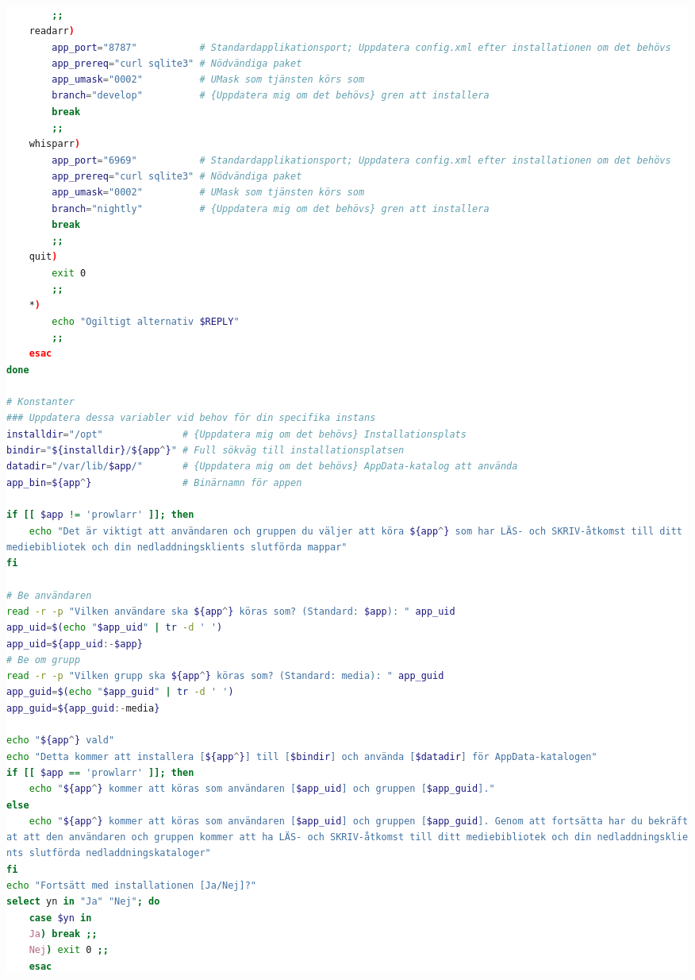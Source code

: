 ```bash
        ;;
    readarr)
        app_port="8787"           # Standardapplikationsport; Uppdatera config.xml efter installationen om det behövs
        app_prereq="curl sqlite3" # Nödvändiga paket
        app_umask="0002"          # UMask som tjänsten körs som
        branch="develop"          # {Uppdatera mig om det behövs} gren att installera
        break
        ;;
    whisparr)
        app_port="6969"           # Standardapplikationsport; Uppdatera config.xml efter installationen om det behövs
        app_prereq="curl sqlite3" # Nödvändiga paket
        app_umask="0002"          # UMask som tjänsten körs som
        branch="nightly"          # {Uppdatera mig om det behövs} gren att installera
        break
        ;;
    quit)
        exit 0
        ;;
    *)
        echo "Ogiltigt alternativ $REPLY"
        ;;
    esac
done

# Konstanter
### Uppdatera dessa variabler vid behov för din specifika instans
installdir="/opt"              # {Uppdatera mig om det behövs} Installationsplats
bindir="${installdir}/${app^}" # Full sökväg till installationsplatsen
datadir="/var/lib/$app/"       # {Uppdatera mig om det behövs} AppData-katalog att använda
app_bin=${app^}                # Binärnamn för appen

if [[ $app != 'prowlarr' ]]; then
    echo "Det är viktigt att användaren och gruppen du väljer att köra ${app^} som har LÄS- och SKRIV-åtkomst till ditt mediebibliotek och din nedladdningsklients slutförda mappar"
fi

# Be användaren
read -r -p "Vilken användare ska ${app^} köras som? (Standard: $app): " app_uid
app_uid=$(echo "$app_uid" | tr -d ' ')
app_uid=${app_uid:-$app}
# Be om grupp
read -r -p "Vilken grupp ska ${app^} köras som? (Standard: media): " app_guid
app_guid=$(echo "$app_guid" | tr -d ' ')
app_guid=${app_guid:-media}

echo "${app^} vald"
echo "Detta kommer att installera [${app^}] till [$bindir] och använda [$datadir] för AppData-katalogen"
if [[ $app == 'prowlarr' ]]; then
    echo "${app^} kommer att köras som användaren [$app_uid] och gruppen [$app_guid]."
else
    echo "${app^} kommer att köras som användaren [$app_uid] och gruppen [$app_guid]. Genom att fortsätta har du bekräftat att den användaren och gruppen kommer att ha LÄS- och SKRIV-åtkomst till ditt mediebibliotek och din nedladdningsklients slutförda nedladdningskataloger"
fi
echo "Fortsätt med installationen [Ja/Nej]?"
select yn in "Ja" "Nej"; do
    case $yn in
    Ja) break ;;
    Nej) exit 0 ;;
    esac
```